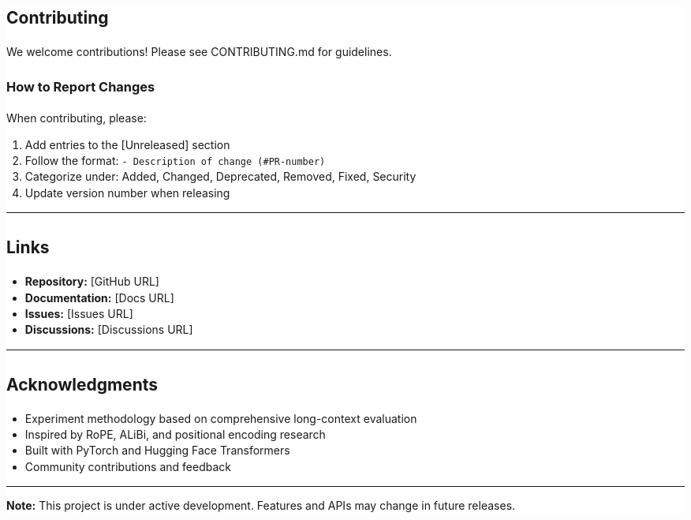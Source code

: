 
## Contributing

We welcome contributions! Please see CONTRIBUTING.md for guidelines.

### How to Report Changes

When contributing, please:
1. Add entries to the [Unreleased] section
2. Follow the format: `- Description of change (#PR-number)`
3. Categorize under: Added, Changed, Deprecated, Removed, Fixed, Security
4. Update version number when releasing

---

## Links

- **Repository:** [GitHub URL]
- **Documentation:** [Docs URL]
- **Issues:** [Issues URL]
- **Discussions:** [Discussions URL]

---

## Acknowledgments

- Experiment methodology based on comprehensive long-context evaluation
- Inspired by RoPE, ALiBi, and positional encoding research
- Built with PyTorch and Hugging Face Transformers
- Community contributions and feedback

---

**Note:** This project is under active development. Features and APIs may change in future releases.

